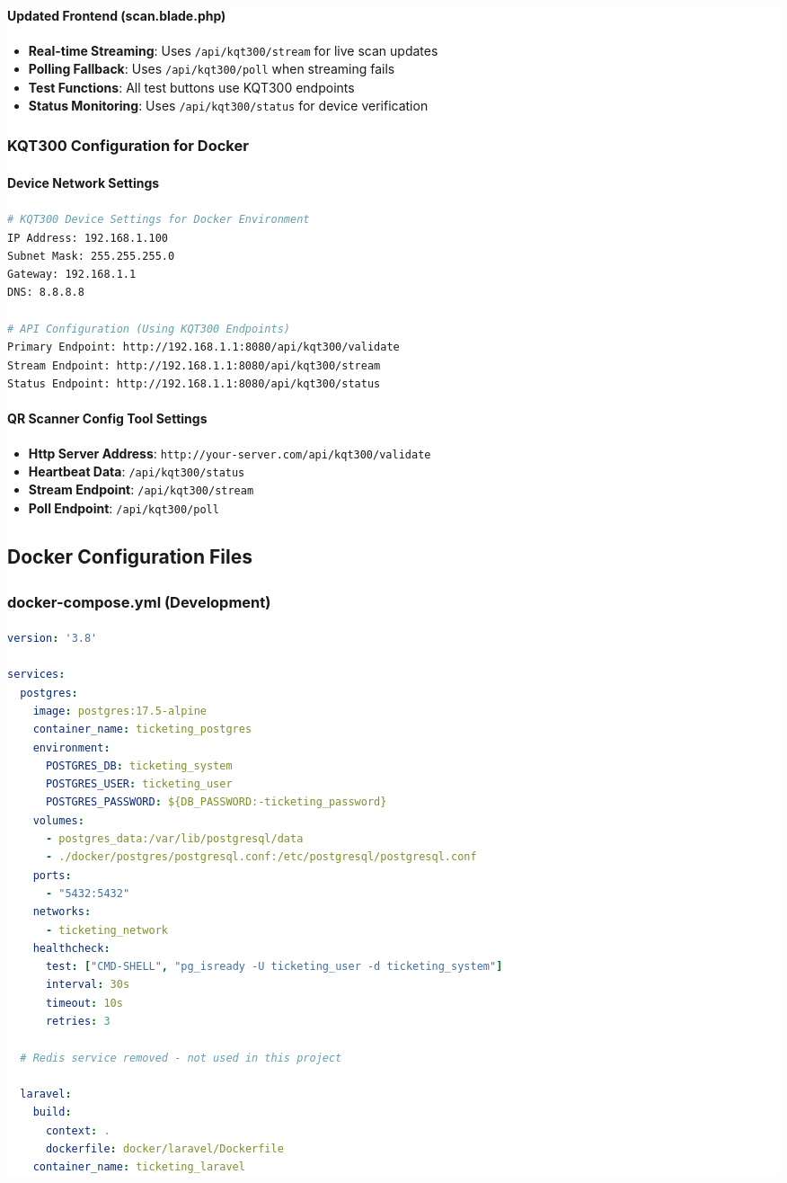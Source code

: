 #### Updated Frontend (scan.blade.php)

- **Real-time Streaming**: Uses `/api/kqt300/stream` for live scan updates
- **Polling Fallback**: Uses `/api/kqt300/poll` when streaming fails
- **Test Functions**: All test buttons use KQT300 endpoints
- **Status Monitoring**: Uses `/api/kqt300/status` for device verification

### KQT300 Configuration for Docker

#### Device Network Settings
```bash
# KQT300 Device Settings for Docker Environment
IP Address: 192.168.1.100
Subnet Mask: 255.255.255.0
Gateway: 192.168.1.1
DNS: 8.8.8.8

# API Configuration (Using KQT300 Endpoints)
Primary Endpoint: http://192.168.1.1:8080/api/kqt300/validate
Stream Endpoint: http://192.168.1.1:8080/api/kqt300/stream
Status Endpoint: http://192.168.1.1:8080/api/kqt300/status
```

#### QR Scanner Config Tool Settings
- **Http Server Address**: `http://your-server.com/api/kqt300/validate`
- **Heartbeat Data**: `/api/kqt300/status`
- **Stream Endpoint**: `/api/kqt300/stream`
- **Poll Endpoint**: `/api/kqt300/poll`

## Docker Configuration Files

### docker-compose.yml (Development)

```yaml
version: '3.8'

services:
  postgres:
    image: postgres:17.5-alpine
    container_name: ticketing_postgres
    environment:
      POSTGRES_DB: ticketing_system
      POSTGRES_USER: ticketing_user
      POSTGRES_PASSWORD: ${DB_PASSWORD:-ticketing_password}
    volumes:
      - postgres_data:/var/lib/postgresql/data
      - ./docker/postgres/postgresql.conf:/etc/postgresql/postgresql.conf
    ports:
      - "5432:5432"
    networks:
      - ticketing_network
    healthcheck:
      test: ["CMD-SHELL", "pg_isready -U ticketing_user -d ticketing_system"]
      interval: 30s
      timeout: 10s
      retries: 3

  # Redis service removed - not used in this project

  laravel:
    build:
      context: .
      dockerfile: docker/laravel/Dockerfile
    container_name: ticketing_laravel
```